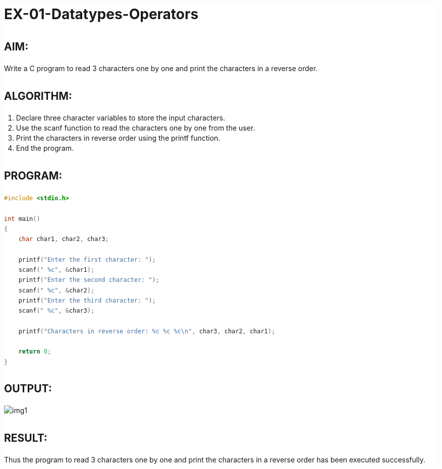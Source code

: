 
# EX-01-Datatypes-Operators
## AIM:
Write a C program to read 3 characters one by one and print the characters in a reverse order.

## ALGORITHM:
1.	Declare three character variables to store the input characters.
2.	Use the scanf function to read the characters one by one from the user.
3.	Print the characters in reverse order using the printf function.
4.	End the program.

## PROGRAM:

``` c
#include <stdio.h>

int main() 
{
    char char1, char2, char3;

    printf("Enter the first character: ");
    scanf(" %c", &char1);
    printf("Enter the second character: ");
    scanf(" %c", &char2);
    printf("Enter the third character: ");
    scanf(" %c", &char3);

    printf("Characters in reverse order: %c %c %c\n", char3, char2, char1);

    return 0;
}
```

## OUTPUT:

![img1](https://github.com/user-attachments/assets/949bf0b0-ed98-4901-bbf8-8665c040f227)
















## RESULT:
Thus the program to read 3 characters one by one and print the characters in a reverse order has been executed successfully.
